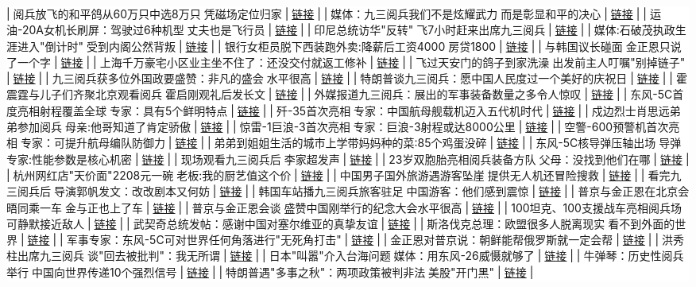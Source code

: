 | 阅兵放飞的和平鸽从60万只中选8万只 凭磁场定位归家 | [链接](https://www.163.com/dy/article/K8IL4M9I0550B6IS.html) |
| 媒体：九三阅兵我们不是炫耀武力 而是彰显和平的决心 | [链接](https://www.163.com/news/article/K8IL408100019B3E.html) |
| 运油-20A女机长刷屏：驾驶过6种机型 丈夫也是飞行员 | [链接](https://www.163.com/dy/article/K8IE38G605561G0D.html) |
| 印尼总统访华"反转" 飞7小时赶来出席九三阅兵 | [链接](https://www.163.com/dy/article/K8IE6AIT055040N3.html) |
| 媒体:石破茂执政生涯进入"倒计时" 受到内阁公然背叛 | [链接](https://www.163.com/dy/article/K8I7I3MU0512DU6N.html) |
| 银行女柜员脱下西装跑外卖:降薪后工资4000 房贷1800 | [链接](https://www.163.com/dy/article/K8HUBJUA0512BN99.html) |
| 与韩国议长碰面 金正恩只说了一个字 | [链接](https://www.163.com/dy/article/K8IHLQ7I05345ARG.html) |
| 上海千万豪宅小区业主坐不住了：还没交付就返工修补 | [链接](https://www.163.com/dy/article/K8IJ7ECQ0512B07B.html) |
| 飞过天安门的鸽子到家洗澡 出发前主人叮嘱"别掉链子" | [链接](https://www.163.com/dy/article/K8I8OG6J05561G0D.html) |
| 九三阅兵获多位外国政要盛赞：非凡的盛会 水平很高 | [链接](https://www.163.com/dy/article/K8I9GVM5053469M5.html) |
| 特朗普谈九三阅兵：愿中国人民度过一个美好的庆祝日 | [链接](https://www.163.com/news/article/K8I16QFV0001899O.html) |
| 霍震霆与儿子们齐聚北京观看阅兵 霍启刚观礼后发长文 | [链接](https://www.163.com/news/article/K8I0N1OI00019B3E.html) |
| 外媒报道九三阅兵：展出的军事装备数量之多令人惊叹 | [链接](https://www.163.com/dy/article/K8HQ43GR0514R9OJ.html) |
| 东风-5C首度亮相射程覆盖全球 专家：具有5个鲜明特点 | [链接](https://www.163.com/dy/article/K8I616H10514R9OJ.html) |
| 歼-35首次亮相 专家：中国航母舰载机迈入五代机时代 | [链接](https://www.163.com/dy/article/K8I9R61C0514R9OJ.html) |
| 戍边烈士肖思远弟弟参加阅兵 母亲:他哥知道了肯定骄傲 | [链接](https://www.163.com/dy/article/K8HOUT9I0550B6IS.html) |
| 惊雷-1巨浪-3首次亮相 专家：巨浪-3射程或达8000公里 | [链接](https://www.163.com/dy/article/K8I48PRA0514R9OJ.html) |
| 空警-600预警机首次亮相 专家：可提升航母编队防御力 | [链接](https://www.163.com/dy/article/K8ICGONH0514R9OJ.html) |
| 弟弟到姐姐生活的城市上学带妈妈种的菜:85个鸡蛋没碎 | [链接](https://www.163.com/dy/article/K8I9NEIE053469LG.html) |
| 东风-5C核导弹压轴出场 导弹专家:性能参数是核心机密 | [链接](https://www.163.com/dy/article/K8I9C1ND0514R9P4.html) |
| 现场观看九三阅兵后 李家超发声 | [链接](https://www.163.com/dy/article/K8I7BE44053469LG.html) |
| 23岁双胞胎亮相阅兵装备方队 父母：没找到他们在哪 | [链接](https://www.163.com/dy/article/K8HUB743053469LG.html) |
| 杭州网红店"天价面"2208元一碗 老板:我的厨艺值这个价 | [链接](https://www.163.com/dy/article/K8I1U1OS051492T3.html) |
| 中国男子国外旅游遇游客坠崖 提供无人机还冒险搜救 | [链接](https://www.163.com/dy/article/K8HUFM0H0514D3UH.html) |
| 看完九三阅兵后 导演郭帆发文：改改剧本又何妨 | [链接](https://www.163.com/dy/article/K8I3EV4I05345ARG.html) |
| 韩国车站播九三阅兵旅客驻足 中国游客：他们感到震惊 | [链接](https://www.163.com/dy/article/K8I1SFL9053469LG.html) |
| 普京与金正恩在北京会晤同乘一车 金与正也上了车 | [链接](https://www.163.com/dy/article/K8I2QKDH0514EGPO.html) |
| 普京与金正恩会谈 盛赞中国刚举行的纪念大会水平很高 | [链接](https://www.163.com/dy/article/K8I02FQ5053469LG.html) |
| 100坦克、100支援战车亮相阅兵场 可静默接近敌人 | [链接](https://www.163.com/dy/article/K8HQG7T1053469LG.html) |
| 武契奇总统发帖：感谢中国对塞尔维亚的真挚友谊 | [链接](https://www.163.com/dy/article/K8HRPOKD0514R9OJ.html) |
| 斯洛伐克总理：欧盟很多人脱离现实 看不到外面的世界 | [链接](https://www.163.com/dy/article/K8HNQS42051492T3.html) |
| 军事专家：东风-5C可对世界任何角落进行"无死角打击" | [链接](https://www.163.com/news/article/K8HRNMQ80001899O.html) |
| 金正恩对普京说：朝鲜能帮俄罗斯就一定会帮 | [链接](https://www.163.com/news/article/K8HQRQG20001899O.html) |
| 洪秀柱出席九三阅兵 谈"回去被批判"：我无所谓 | [链接](https://www.163.com/news/article/K8HMB0D40001899O.html) |
| 日本"叫嚣"介入台海问题 媒体：用东风-26威慑就够了 | [链接](https://www.163.com/dy/article/K8HOBE7N0514EGPO.html) |
| 牛弹琴：历史性阅兵举行 中国向世界传递10个强烈信号 | [链接](https://www.163.com/news/article/K8HFP6S30001899O.html) |
| 特朗普遇"多事之秋"：两项政策被判非法 美股"开门黑" | [链接](https://www.163.com/dy/article/K8HNQS0C051492T3.html) |